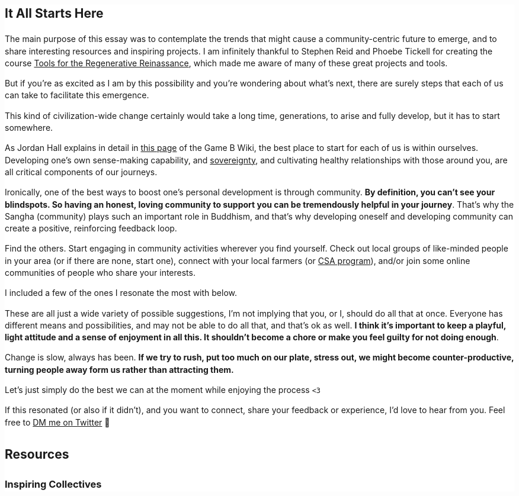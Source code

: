 ## It All Starts Here

The main purpose of this essay was to contemplate the trends that might cause a community-centric future to emerge, and to share interesting resources and inspiring projects. I am infinitely thankful to Stephen
Reid and Phoebe Tickell for creating the course [Tools for the Regenerative Reinassance](https://dandelion.earth/events/5fd23eae6824a9000d43006e), which made me aware of many of these great projects and tools.

But if you’re as excited as I am by this possibility and you’re wondering about what’s next, there are surely steps that each of us can take to facilitate this emergence.

This kind of civilization-wide change certainly would take a long time, generations, to arise and fully develop, but it has to start somewhere.

As Jordan Hall explains in detail in [this page](https://www.gameb.wiki/index.php?title=Personal_progress_toward_Game_B) of the Game B Wiki, the best place to start for each of us is within ourselves. Developing one’s own
sense-making capability, and [sovereignty](https://medium.com/@danielschmachtenberger/advancing-human-sovereignty-ef3c95860fff), and cultivating healthy relationships with those around you, are all critical components of our
journeys.

Ironically, one of the best ways to boost one’s personal development is through community. **By definition, you can’t see your blindspots. So having an honest, loving community to support you can be tremendously
helpful in your journey**. That’s why the Sangha (community) plays such an important role in Buddhism, and that’s why developing oneself and developing community can create a positive, reinforcing feedback loop.

Find the others. Start engaging in community activities wherever you find yourself. Check out local groups of like-minded people in your area (or if there are none, start one), connect with your local farmers (or
[CSA program](https://www.nal.usda.gov/afsic/community-supported-agriculture)), and/or join some online communities of people who share your interests.

I included a few of the ones I resonate the most with below.

These are all just a wide variety of possible suggestions, I’m not implying that you, or I, should do all that at once. Everyone has different means and possibilities, and may not be able to do all that, and
that’s ok as well. **I think it’s important to keep a playful, light attitude and a sense of enjoyment in all this. It shouldn’t become a chore or make you feel guilty for not doing enough**.

Change is slow, always has been. **If we try to rush, put too much on our plate, stress out, we might become counter-productive, turning people away form us rather than attracting them.**

Let’s just simply do the best we can at the moment while enjoying the process `<3`

If this resonated (or also if it didn’t), and you want to connect, share your feedback or experience, I’d love to hear from you. Feel free to [DM me on Twitter](https://twitter.com/giorgiop_) 🙂

## Resources

### Inspiring Collectives
